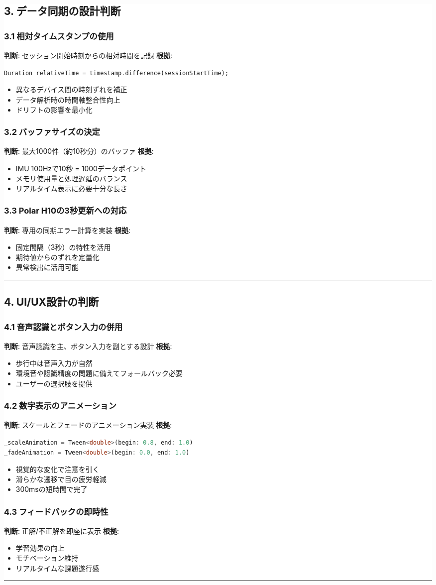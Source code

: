 ## 3. データ同期の設計判断

### 3.1 相対タイムスタンプの使用
**判断**: セッション開始時刻からの相対時間を記録
**根拠**:
```dart
Duration relativeTime = timestamp.difference(sessionStartTime);
```
- 異なるデバイス間の時刻ずれを補正
- データ解析時の時間軸整合性向上
- ドリフトの影響を最小化

### 3.2 バッファサイズの決定
**判断**: 最大1000件（約10秒分）のバッファ
**根拠**:
- IMU 100Hzで10秒 = 1000データポイント
- メモリ使用量と処理遅延のバランス
- リアルタイム表示に必要十分な長さ

### 3.3 Polar H10の3秒更新への対応
**判断**: 専用の同期エラー計算を実装
**根拠**:
- 固定間隔（3秒）の特性を活用
- 期待値からのずれを定量化
- 異常検出に活用可能

---

## 4. UI/UX設計の判断

### 4.1 音声認識とボタン入力の併用
**判断**: 音声認識を主、ボタン入力を副とする設計
**根拠**:
- 歩行中は音声入力が自然
- 環境音や認識精度の問題に備えてフォールバック必要
- ユーザーの選択肢を提供

### 4.2 数字表示のアニメーション
**判断**: スケールとフェードのアニメーション実装
**根拠**:
```dart
_scaleAnimation = Tween<double>(begin: 0.8, end: 1.0)
_fadeAnimation = Tween<double>(begin: 0.0, end: 1.0)
```
- 視覚的な変化で注意を引く
- 滑らかな遷移で目の疲労軽減
- 300msの短時間で完了

### 4.3 フィードバックの即時性
**判断**: 正解/不正解を即座に表示
**根拠**:
- 学習効果の向上
- モチベーション維持
- リアルタイムな課題遂行感

---